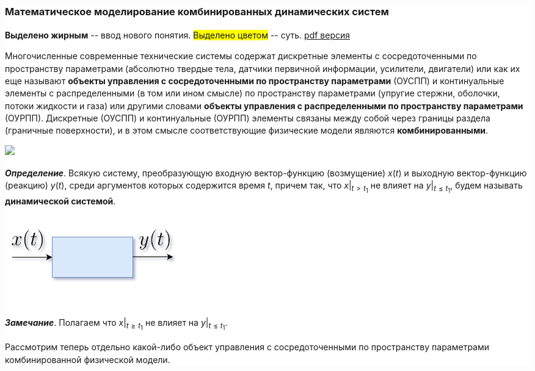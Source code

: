 ### Математическое моделирование комбинированных динамических систем

**Выделено жирным** -- ввод нового понятия.
<span style="background-color: yellow">Выделено цветом</span> -- суть.
[pdf версия](./hds.pdf)



Многочисленные современные технические системы содержат дискретные элементы с сосредоточенными по пространству параметрами (абсолютно твердые тела, датчики первичной информации, усилители, двигатели) или как их еще называют **объекты управления с сосредоточенными по пространству параметрами** (ОУСПП) и континуальные элементы с распределенными (в том или ином смысле) по пространству параметрами (упругие стержни, оболочки, потоки жидкости и газа) или другими словами **объекты управления с распределенными по пространству параметрами** (ОУРПП). Дискретные (ОУСПП) и континуальные (ОУРПП) элементы связаны между собой через границы раздела (граничные поверхности), и в этом смысле соответствующие физические модели являются **комбинированными**.

![](.\images\cover.gif)

***Определение***. Всякую систему, преобразующую входную вектор-функцию (возмущение) $x(t)$ и выходную вектор-функцию (реакцию) $y(t)$, среди аргументов которых содержится время $t$, причем так, что $x \bigg|_{t > t_1}$ не влияет на $y \bigg|_{t \leqslant t_1}$, будем называть **динамической системой**.

<img src=".\images\diagrams-image_1.png" alt="Рисунок 1. Динамическая система." style="zoom:55%;" />

***Замечание***. Полагаем что $x \bigg|_{t \geqslant  t_1}$ не влияет на $y \bigg|_{t \leqslant t_1}$.

Рассмотрим теперь отдельно какой-либо объект управления с сосредоточенными по пространству параметрами комбинированной физической модели.
